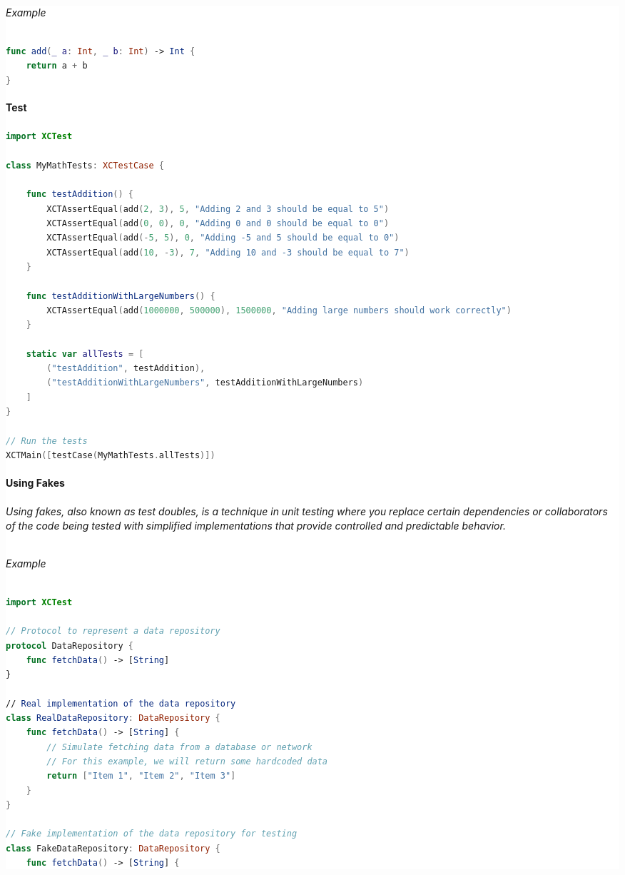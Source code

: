 ###### Example 
```swift
func add(_ a: Int, _ b: Int) -> Int {
    return a + b
}

```
 
#### Test 

```swift
import XCTest

class MyMathTests: XCTestCase {

    func testAddition() {
        XCTAssertEqual(add(2, 3), 5, "Adding 2 and 3 should be equal to 5")
        XCTAssertEqual(add(0, 0), 0, "Adding 0 and 0 should be equal to 0")
        XCTAssertEqual(add(-5, 5), 0, "Adding -5 and 5 should be equal to 0")
        XCTAssertEqual(add(10, -3), 7, "Adding 10 and -3 should be equal to 7")
    }
    
    func testAdditionWithLargeNumbers() {
        XCTAssertEqual(add(1000000, 500000), 1500000, "Adding large numbers should work correctly")
    }

    static var allTests = [
        ("testAddition", testAddition),
        ("testAdditionWithLargeNumbers", testAdditionWithLargeNumbers)
    ]
}

// Run the tests
XCTMain([testCase(MyMathTests.allTests)])
```
#### Using Fakes
###### Using fakes, also known as test doubles, is a technique in unit testing where you replace certain dependencies or collaborators of the code being tested with simplified implementations that provide controlled and predictable behavior. 


###### Example 

```swift
import XCTest

// Protocol to represent a data repository
protocol DataRepository {
    func fetchData() -> [String]
}

// Real implementation of the data repository
class RealDataRepository: DataRepository {
    func fetchData() -> [String] {
        // Simulate fetching data from a database or network
        // For this example, we will return some hardcoded data
        return ["Item 1", "Item 2", "Item 3"]
    }
}

// Fake implementation of the data repository for testing
class FakeDataRepository: DataRepository {
    func fetchData() -> [String] {
```